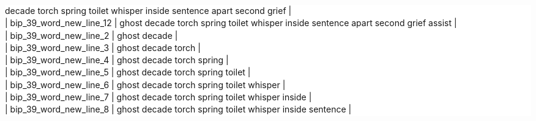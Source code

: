 decade
torch
spring
toilet
whisper
inside
sentence
apart
second
grief |  
| bip_39_word_new_line_12 | ghost
decade
torch
spring
toilet
whisper
inside
sentence
apart
second
grief
assist |  
| bip_39_word_new_line_2 | ghost
decade |  
| bip_39_word_new_line_3 | ghost
decade
torch |  
| bip_39_word_new_line_4 | ghost
decade
torch
spring |  
| bip_39_word_new_line_5 | ghost
decade
torch
spring
toilet |  
| bip_39_word_new_line_6 | ghost
decade
torch
spring
toilet
whisper |  
| bip_39_word_new_line_7 | ghost
decade
torch
spring
toilet
whisper
inside |  
| bip_39_word_new_line_8 | ghost
decade
torch
spring
toilet
whisper
inside
sentence |  